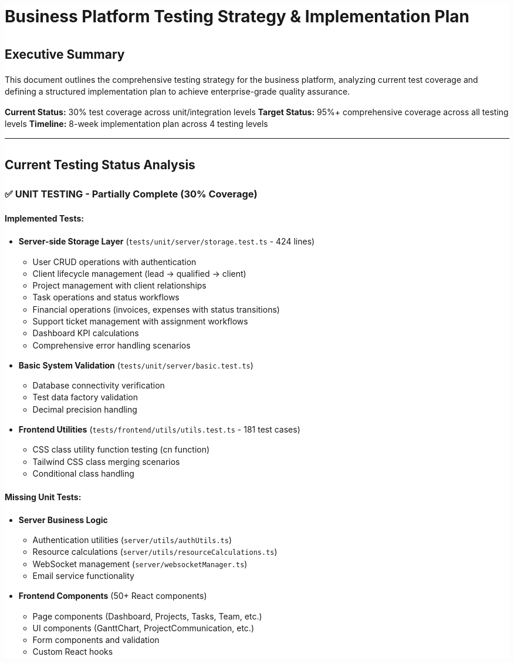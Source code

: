 # Business Platform Testing Strategy & Implementation Plan

## Executive Summary

This document outlines the comprehensive testing strategy for the business platform, analyzing current test coverage and defining a structured implementation plan to achieve enterprise-grade quality assurance.

**Current Status:** 30% test coverage across unit/integration levels
**Target Status:** 95%+ comprehensive coverage across all testing levels
**Timeline:** 8-week implementation plan across 4 testing levels

---

## Current Testing Status Analysis

### ✅ **UNIT TESTING** - **Partially Complete** (30% Coverage)

#### **Implemented Tests:**
- **Server-side Storage Layer** (`tests/unit/server/storage.test.ts` - 424 lines)
  - User CRUD operations with authentication
  - Client lifecycle management (lead → qualified → client)
  - Project management with client relationships
  - Task operations and status workflows
  - Financial operations (invoices, expenses with status transitions)
  - Support ticket management with assignment workflows
  - Dashboard KPI calculations
  - Comprehensive error handling scenarios

- **Basic System Validation** (`tests/unit/server/basic.test.ts`)
  - Database connectivity verification
  - Test data factory validation
  - Decimal precision handling

- **Frontend Utilities** (`tests/frontend/utils/utils.test.ts` - 181 test cases)
  - CSS class utility function testing (cn function)
  - Tailwind CSS class merging scenarios
  - Conditional class handling

#### **Missing Unit Tests:**
- **Server Business Logic**
  - Authentication utilities (`server/utils/authUtils.ts`)
  - Resource calculations (`server/utils/resourceCalculations.ts`)
  - WebSocket management (`server/websocketManager.ts`)
  - Email service functionality

- **Frontend Components** (50+ React components)
  - Page components (Dashboard, Projects, Tasks, Team, etc.)
  - UI components (GanttChart, ProjectCommunication, etc.)
  - Form components and validation
  - Custom React hooks
